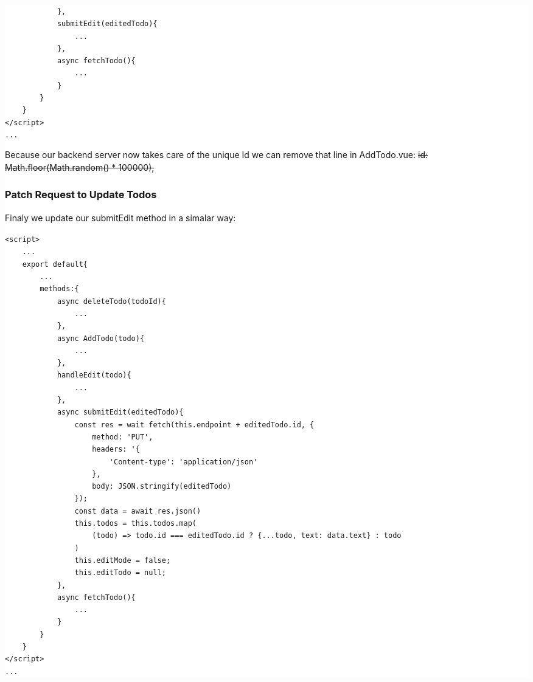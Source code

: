 ```vue{9,10,11,12,13,14,15,16,17,18}
            },
            submitEdit(editedTodo){
                ...
            },
            async fetchTodo(){
                ...
            }
        }
    }
</script>
...
```

Because our backend server now takes care of the unique Id we can remove that line in AddTodo.vue: ~~id: Math.floor(Math.random() * 100000),~~

### Patch Request to Update Todos

Finaly we update our submitEdit method in a simalar way:

```vue{15,16,17,18,19,20,21,22,25}
<script>
    ...
    export default{
        ...
        methods:{
            async deleteTodo(todoId){
                ...
            },
            async AddTodo(todo){
                ...
            },
            handleEdit(todo){
                ...
            },
            async submitEdit(editedTodo){
                const res = wait fetch(this.endpoint + editedTodo.id, {
                    method: 'PUT',
                    headers: '{
                        'Content-type': 'application/json'
                    },
                    body: JSON.stringify(editedTodo)
                });
                const data = await res.json()
                this.todos = this.todos.map(
                    (todo) => todo.id === editedTodo.id ? {...todo, text: data.text} : todo
                )
                this.editMode = false;
                this.editTodo = null;
            },
            async fetchTodo(){
                ...
            }
        }
    }
</script>
...
```
